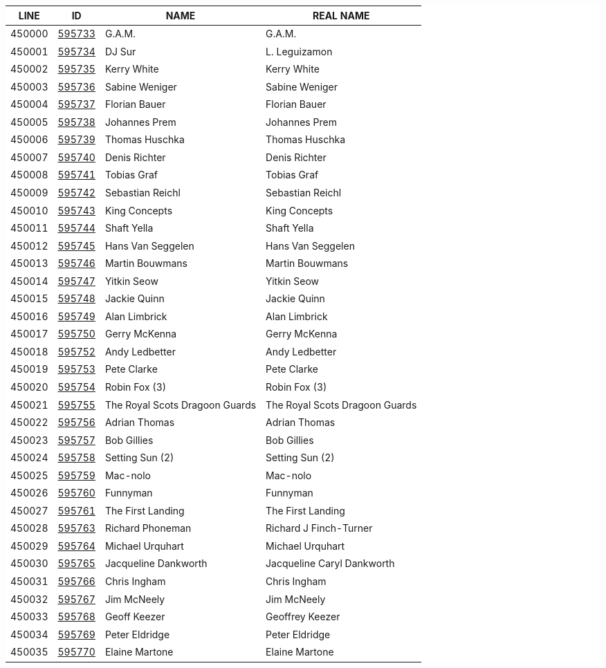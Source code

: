 | LINE   | ID        | NAME      | REAL NAME  |
| ------ | --------- | --------- | ---------- |
| 450000 | [595733](https://www.discogs.com/artist/595733) | G.A.M. | G.A.M. |
| 450001 | [595734](https://www.discogs.com/artist/595734) | DJ Sur | L. Leguizamon |
| 450002 | [595735](https://www.discogs.com/artist/595735) | Kerry White | Kerry White |
| 450003 | [595736](https://www.discogs.com/artist/595736) | Sabine Weniger | Sabine Weniger |
| 450004 | [595737](https://www.discogs.com/artist/595737) | Florian Bauer | Florian Bauer |
| 450005 | [595738](https://www.discogs.com/artist/595738) | Johannes Prem | Johannes Prem |
| 450006 | [595739](https://www.discogs.com/artist/595739) | Thomas Huschka | Thomas Huschka |
| 450007 | [595740](https://www.discogs.com/artist/595740) | Denis Richter | Denis Richter |
| 450008 | [595741](https://www.discogs.com/artist/595741) | Tobias Graf | Tobias Graf |
| 450009 | [595742](https://www.discogs.com/artist/595742) | Sebastian Reichl | Sebastian Reichl |
| 450010 | [595743](https://www.discogs.com/artist/595743) | King Concepts | King Concepts |
| 450011 | [595744](https://www.discogs.com/artist/595744) | Shaft Yella | Shaft Yella |
| 450012 | [595745](https://www.discogs.com/artist/595745) | Hans Van Seggelen | Hans Van Seggelen |
| 450013 | [595746](https://www.discogs.com/artist/595746) | Martin Bouwmans | Martin Bouwmans |
| 450014 | [595747](https://www.discogs.com/artist/595747) | Yitkin Seow | Yitkin Seow |
| 450015 | [595748](https://www.discogs.com/artist/595748) | Jackie Quinn | Jackie Quinn |
| 450016 | [595749](https://www.discogs.com/artist/595749) | Alan Limbrick | Alan Limbrick |
| 450017 | [595750](https://www.discogs.com/artist/595750) | Gerry McKenna | Gerry McKenna |
| 450018 | [595752](https://www.discogs.com/artist/595752) | Andy Ledbetter | Andy Ledbetter |
| 450019 | [595753](https://www.discogs.com/artist/595753) | Pete Clarke | Pete Clarke |
| 450020 | [595754](https://www.discogs.com/artist/595754) | Robin Fox (3) | Robin Fox (3) |
| 450021 | [595755](https://www.discogs.com/artist/595755) | The Royal Scots Dragoon Guards | The Royal Scots Dragoon Guards |
| 450022 | [595756](https://www.discogs.com/artist/595756) | Adrian Thomas | Adrian Thomas |
| 450023 | [595757](https://www.discogs.com/artist/595757) | Bob Gillies | Bob Gillies |
| 450024 | [595758](https://www.discogs.com/artist/595758) | Setting Sun (2) | Setting Sun (2) |
| 450025 | [595759](https://www.discogs.com/artist/595759) | Mac-nolo | Mac-nolo |
| 450026 | [595760](https://www.discogs.com/artist/595760) | Funnyman | Funnyman |
| 450027 | [595761](https://www.discogs.com/artist/595761) | The First Landing | The First Landing |
| 450028 | [595763](https://www.discogs.com/artist/595763) | Richard Phoneman | Richard J Finch-Turner |
| 450029 | [595764](https://www.discogs.com/artist/595764) | Michael Urquhart | Michael Urquhart |
| 450030 | [595765](https://www.discogs.com/artist/595765) | Jacqueline Dankworth | Jacqueline Caryl Dankworth |
| 450031 | [595766](https://www.discogs.com/artist/595766) | Chris Ingham | Chris Ingham |
| 450032 | [595767](https://www.discogs.com/artist/595767) | Jim McNeely | Jim McNeely |
| 450033 | [595768](https://www.discogs.com/artist/595768) | Geoff Keezer | Geoffrey Keezer |
| 450034 | [595769](https://www.discogs.com/artist/595769) | Peter Eldridge | Peter Eldridge |
| 450035 | [595770](https://www.discogs.com/artist/595770) | Elaine Martone | Elaine Martone |